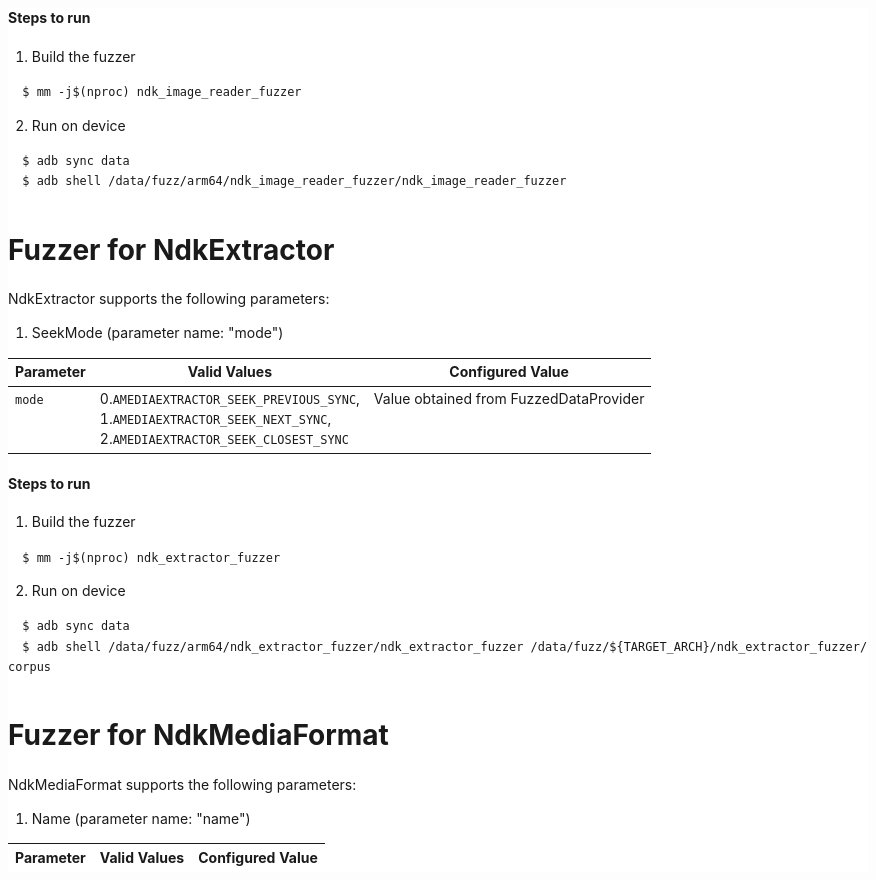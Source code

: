 #### Steps to run
1. Build the fuzzer
```
  $ mm -j$(nproc) ndk_image_reader_fuzzer
```
2. Run on device
```
  $ adb sync data
  $ adb shell /data/fuzz/arm64/ndk_image_reader_fuzzer/ndk_image_reader_fuzzer
```

# <a name="NdkExtractor"></a>Fuzzer for NdkExtractor

NdkExtractor supports the following parameters:
1. SeekMode (parameter name: "mode")

| Parameter| Valid Values |Configured Value|
|-------------|----------|----- |
|`mode`|0.`AMEDIAEXTRACTOR_SEEK_PREVIOUS_SYNC`,<br/>1.`AMEDIAEXTRACTOR_SEEK_NEXT_SYNC`,<br/>2.`AMEDIAEXTRACTOR_SEEK_CLOSEST_SYNC`| Value obtained from FuzzedDataProvider|

#### Steps to run
1. Build the fuzzer
```
  $ mm -j$(nproc) ndk_extractor_fuzzer
```
2. Run on device
```
  $ adb sync data
  $ adb shell /data/fuzz/arm64/ndk_extractor_fuzzer/ndk_extractor_fuzzer /data/fuzz/${TARGET_ARCH}/ndk_extractor_fuzzer/corpus
```


# <a name="NdkMediaFormat"></a>Fuzzer for NdkMediaFormat

NdkMediaFormat supports the following parameters:
1. Name (parameter name: "name")

| Parameter| Valid Values |Configured Value|
|-------------|----------|----- |